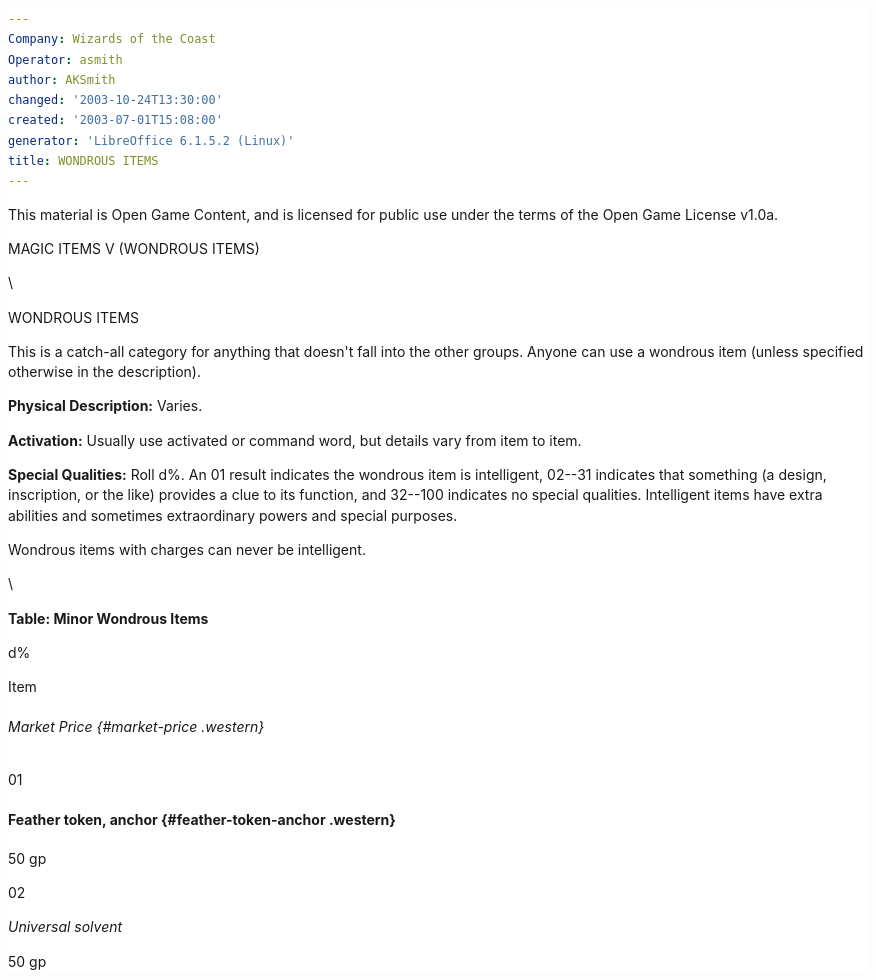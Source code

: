 ```yaml
---
Company: Wizards of the Coast
Operator: asmith
author: AKSmith
changed: '2003-10-24T13:30:00'
created: '2003-07-01T15:08:00'
generator: 'LibreOffice 6.1.5.2 (Linux)'
title: WONDROUS ITEMS
---
```


This material is Open Game Content, and is licensed for public use under
the terms of the Open Game License v1.0a.

MAGIC ITEMS V (WONDROUS ITEMS)

\

WONDROUS ITEMS

This is a catch-all category for anything that doesn't fall into the
other groups. Anyone can use a wondrous item (unless specified otherwise
in the description).

**Physical Description:** Varies.

**Activation:** Usually use activated or command word, but details vary
from item to item.

**Special Qualities:** Roll d%. An 01 result indicates the wondrous item
is intelligent, 02--31 indicates that something (a design, inscription,
or the like) provides a clue to its function, and 32--100 indicates no
special qualities. Intelligent items have extra abilities and sometimes
extraordinary powers and special purposes.

Wondrous items with charges can never be intelligent.

\

**Table: Minor Wondrous Items**

d%

Item

###### Market Price {#market-price .western}

01

#### Feather token, anchor {#feather-token-anchor .western}

50 gp

02

*Universal solvent*

50 gp
